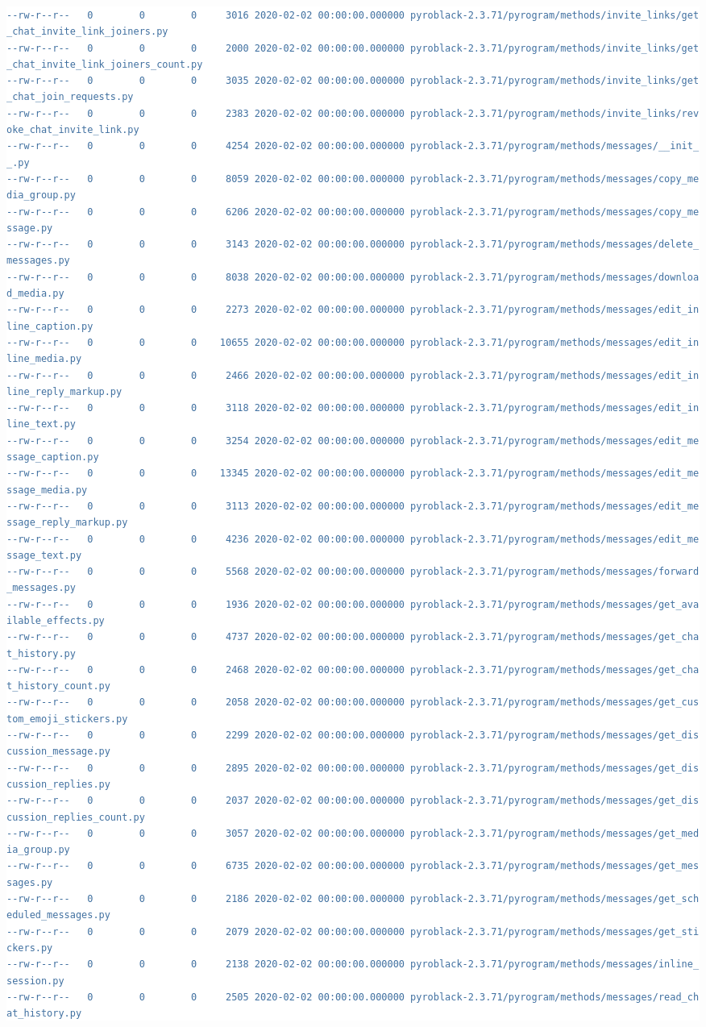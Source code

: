 ```diff
--rw-r--r--   0        0        0     3016 2020-02-02 00:00:00.000000 pyroblack-2.3.71/pyrogram/methods/invite_links/get_chat_invite_link_joiners.py
--rw-r--r--   0        0        0     2000 2020-02-02 00:00:00.000000 pyroblack-2.3.71/pyrogram/methods/invite_links/get_chat_invite_link_joiners_count.py
--rw-r--r--   0        0        0     3035 2020-02-02 00:00:00.000000 pyroblack-2.3.71/pyrogram/methods/invite_links/get_chat_join_requests.py
--rw-r--r--   0        0        0     2383 2020-02-02 00:00:00.000000 pyroblack-2.3.71/pyrogram/methods/invite_links/revoke_chat_invite_link.py
--rw-r--r--   0        0        0     4254 2020-02-02 00:00:00.000000 pyroblack-2.3.71/pyrogram/methods/messages/__init__.py
--rw-r--r--   0        0        0     8059 2020-02-02 00:00:00.000000 pyroblack-2.3.71/pyrogram/methods/messages/copy_media_group.py
--rw-r--r--   0        0        0     6206 2020-02-02 00:00:00.000000 pyroblack-2.3.71/pyrogram/methods/messages/copy_message.py
--rw-r--r--   0        0        0     3143 2020-02-02 00:00:00.000000 pyroblack-2.3.71/pyrogram/methods/messages/delete_messages.py
--rw-r--r--   0        0        0     8038 2020-02-02 00:00:00.000000 pyroblack-2.3.71/pyrogram/methods/messages/download_media.py
--rw-r--r--   0        0        0     2273 2020-02-02 00:00:00.000000 pyroblack-2.3.71/pyrogram/methods/messages/edit_inline_caption.py
--rw-r--r--   0        0        0    10655 2020-02-02 00:00:00.000000 pyroblack-2.3.71/pyrogram/methods/messages/edit_inline_media.py
--rw-r--r--   0        0        0     2466 2020-02-02 00:00:00.000000 pyroblack-2.3.71/pyrogram/methods/messages/edit_inline_reply_markup.py
--rw-r--r--   0        0        0     3118 2020-02-02 00:00:00.000000 pyroblack-2.3.71/pyrogram/methods/messages/edit_inline_text.py
--rw-r--r--   0        0        0     3254 2020-02-02 00:00:00.000000 pyroblack-2.3.71/pyrogram/methods/messages/edit_message_caption.py
--rw-r--r--   0        0        0    13345 2020-02-02 00:00:00.000000 pyroblack-2.3.71/pyrogram/methods/messages/edit_message_media.py
--rw-r--r--   0        0        0     3113 2020-02-02 00:00:00.000000 pyroblack-2.3.71/pyrogram/methods/messages/edit_message_reply_markup.py
--rw-r--r--   0        0        0     4236 2020-02-02 00:00:00.000000 pyroblack-2.3.71/pyrogram/methods/messages/edit_message_text.py
--rw-r--r--   0        0        0     5568 2020-02-02 00:00:00.000000 pyroblack-2.3.71/pyrogram/methods/messages/forward_messages.py
--rw-r--r--   0        0        0     1936 2020-02-02 00:00:00.000000 pyroblack-2.3.71/pyrogram/methods/messages/get_available_effects.py
--rw-r--r--   0        0        0     4737 2020-02-02 00:00:00.000000 pyroblack-2.3.71/pyrogram/methods/messages/get_chat_history.py
--rw-r--r--   0        0        0     2468 2020-02-02 00:00:00.000000 pyroblack-2.3.71/pyrogram/methods/messages/get_chat_history_count.py
--rw-r--r--   0        0        0     2058 2020-02-02 00:00:00.000000 pyroblack-2.3.71/pyrogram/methods/messages/get_custom_emoji_stickers.py
--rw-r--r--   0        0        0     2299 2020-02-02 00:00:00.000000 pyroblack-2.3.71/pyrogram/methods/messages/get_discussion_message.py
--rw-r--r--   0        0        0     2895 2020-02-02 00:00:00.000000 pyroblack-2.3.71/pyrogram/methods/messages/get_discussion_replies.py
--rw-r--r--   0        0        0     2037 2020-02-02 00:00:00.000000 pyroblack-2.3.71/pyrogram/methods/messages/get_discussion_replies_count.py
--rw-r--r--   0        0        0     3057 2020-02-02 00:00:00.000000 pyroblack-2.3.71/pyrogram/methods/messages/get_media_group.py
--rw-r--r--   0        0        0     6735 2020-02-02 00:00:00.000000 pyroblack-2.3.71/pyrogram/methods/messages/get_messages.py
--rw-r--r--   0        0        0     2186 2020-02-02 00:00:00.000000 pyroblack-2.3.71/pyrogram/methods/messages/get_scheduled_messages.py
--rw-r--r--   0        0        0     2079 2020-02-02 00:00:00.000000 pyroblack-2.3.71/pyrogram/methods/messages/get_stickers.py
--rw-r--r--   0        0        0     2138 2020-02-02 00:00:00.000000 pyroblack-2.3.71/pyrogram/methods/messages/inline_session.py
--rw-r--r--   0        0        0     2505 2020-02-02 00:00:00.000000 pyroblack-2.3.71/pyrogram/methods/messages/read_chat_history.py
```